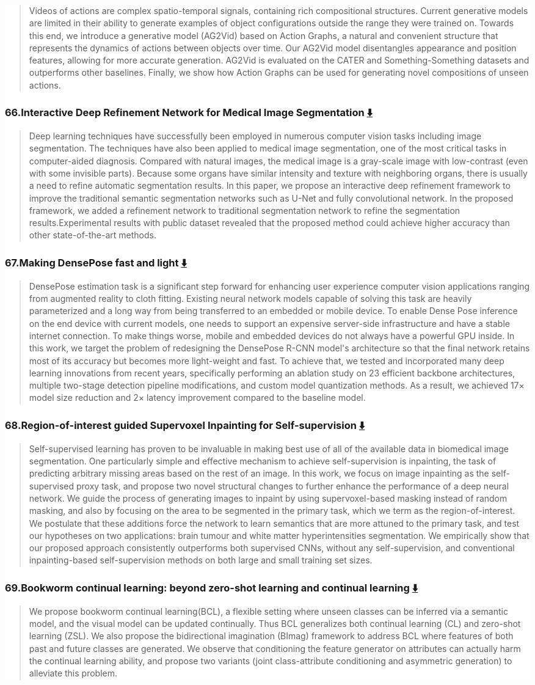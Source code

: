 >  Videos of actions are complex spatio-temporal signals, containing rich compositional structures. Current generative models are limited in their ability to generate examples of object configurations outside the range they were trained on. Towards this end, we introduce a generative model (AG2Vid) based on Action Graphs, a natural and convenient structure that represents the dynamics of actions between objects over time. Our AG2Vid model disentangles appearance and position features, allowing for more accurate generation. AG2Vid is evaluated on the CATER and Something-Something datasets and outperforms other baselines. Finally, we show how Action Graphs can be used for generating novel compositions of unseen actions.      
### 66.Interactive Deep Refinement Network for Medical Image Segmentation  [ :arrow_down: ](https://arxiv.org/pdf/2006.15320.pdf)
>  Deep learning techniques have successfully been employed in numerous computer vision tasks including image segmentation. The techniques have also been applied to medical image segmentation, one of the most critical tasks in computer-aided diagnosis. Compared with natural images, the medical image is a gray-scale image with low-contrast (even with some invisible parts). Because some organs have similar intensity and texture with neighboring organs, there is usually a need to refine automatic segmentation results. In this paper, we propose an interactive deep refinement framework to improve the traditional semantic segmentation networks such as U-Net and fully convolutional network. In the proposed framework, we added a refinement network to traditional segmentation network to refine the segmentation results.Experimental results with public dataset revealed that the proposed method could achieve higher accuracy than other state-of-the-art methods.      
### 67.Making DensePose fast and light  [ :arrow_down: ](https://arxiv.org/pdf/2006.15190.pdf)
>  DensePose estimation task is a significant step forward for enhancing user experience computer vision applications ranging from augmented reality to cloth fitting. Existing neural network models capable of solving this task are heavily parameterized and a long way from being transferred to an embedded or mobile device. To enable Dense Pose inference on the end device with current models, one needs to support an expensive server-side infrastructure and have a stable internet connection. To make things worse, mobile and embedded devices do not always have a powerful GPU inside. In this work, we target the problem of redesigning the DensePose R-CNN model's architecture so that the final network retains most of its accuracy but becomes more light-weight and fast. To achieve that, we tested and incorporated many deep learning innovations from recent years, specifically performing an ablation study on 23 efficient backbone architectures, multiple two-stage detection pipeline modifications, and custom model quantization methods. As a result, we achieved $17\times$ model size reduction and $2\times$ latency improvement compared to the baseline model.      
### 68.Region-of-interest guided Supervoxel Inpainting for Self-supervision  [ :arrow_down: ](https://arxiv.org/pdf/2006.15186.pdf)
>  Self-supervised learning has proven to be invaluable in making best use of all of the available data in biomedical image segmentation. One particularly simple and effective mechanism to achieve self-supervision is inpainting, the task of predicting arbitrary missing areas based on the rest of an image. In this work, we focus on image inpainting as the self-supervised proxy task, and propose two novel structural changes to further enhance the performance of a deep neural network. We guide the process of generating images to inpaint by using supervoxel-based masking instead of random masking, and also by focusing on the area to be segmented in the primary task, which we term as the region-of-interest. We postulate that these additions force the network to learn semantics that are more attuned to the primary task, and test our hypotheses on two applications: brain tumour and white matter hyperintensities segmentation. We empirically show that our proposed approach consistently outperforms both supervised CNNs, without any self-supervision, and conventional inpainting-based self-supervision methods on both large and small training set sizes.      
### 69.Bookworm continual learning: beyond zero-shot learning and continual learning  [ :arrow_down: ](https://arxiv.org/pdf/2006.15176.pdf)
>  We propose bookworm continual learning(BCL), a flexible setting where unseen classes can be inferred via a semantic model, and the visual model can be updated continually. Thus BCL generalizes both continual learning (CL) and zero-shot learning (ZSL). We also propose the bidirectional imagination (BImag) framework to address BCL where features of both past and future classes are generated. We observe that conditioning the feature generator on attributes can actually harm the continual learning ability, and propose two variants (joint class-attribute conditioning and asymmetric generation) to alleviate this problem.      